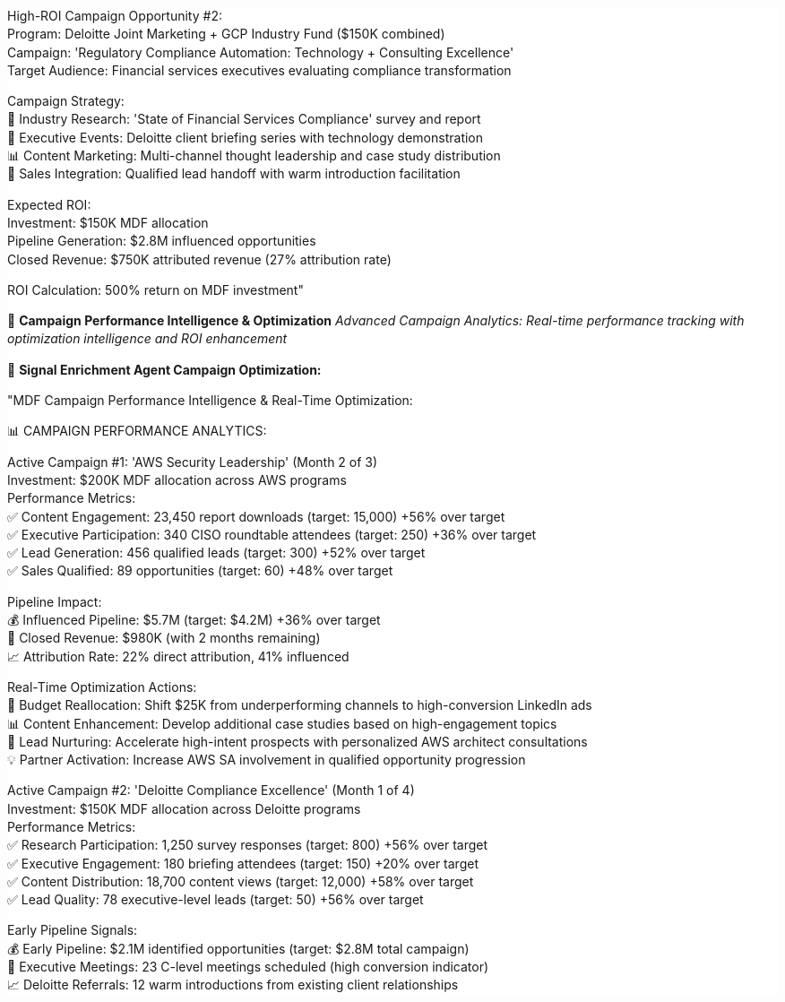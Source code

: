 High-ROI Campaign Opportunity \#2:  
Program: Deloitte Joint Marketing \+ GCP Industry Fund ($150K combined)  
Campaign: 'Regulatory Compliance Automation: Technology \+ Consulting Excellence'  
Target Audience: Financial services executives evaluating compliance transformation

Campaign Strategy:  
🏢 Industry Research: 'State of Financial Services Compliance' survey and report  
👑 Executive Events: Deloitte client briefing series with technology demonstration  
📊 Content Marketing: Multi-channel thought leadership and case study distribution  
🎯 Sales Integration: Qualified lead handoff with warm introduction facilitation

Expected ROI:  
Investment: $150K MDF allocation  
Pipeline Generation: $2.8M influenced opportunities    
Closed Revenue: $750K attributed revenue (27% attribution rate)

ROI Calculation: 500% return on MDF investment"

🎯 **Campaign Performance Intelligence & Optimization** *Advanced Campaign Analytics: Real-time performance tracking with optimization intelligence and ROI enhancement*

🤖 **Signal Enrichment Agent Campaign Optimization:**

"MDF Campaign Performance Intelligence & Real-Time Optimization:

📊 CAMPAIGN PERFORMANCE ANALYTICS:

Active Campaign \#1: 'AWS Security Leadership' (Month 2 of 3\)  
Investment: $200K MDF allocation across AWS programs  
Performance Metrics:  
✅ Content Engagement: 23,450 report downloads (target: 15,000) \+56% over target  
✅ Executive Participation: 340 CISO roundtable attendees (target: 250\) \+36% over target    
✅ Lead Generation: 456 qualified leads (target: 300\) \+52% over target  
✅ Sales Qualified: 89 opportunities (target: 60\) \+48% over target

Pipeline Impact:  
💰 Influenced Pipeline: $5.7M (target: $4.2M) \+36% over target  
🎯 Closed Revenue: $980K (with 2 months remaining)   
📈 Attribution Rate: 22% direct attribution, 41% influenced

Real-Time Optimization Actions:  
🚀 Budget Reallocation: Shift $25K from underperforming channels to high-conversion LinkedIn ads  
📊 Content Enhancement: Develop additional case studies based on high-engagement topics  
🎯 Lead Nurturing: Accelerate high-intent prospects with personalized AWS architect consultations  
💡 Partner Activation: Increase AWS SA involvement in qualified opportunity progression

Active Campaign \#2: 'Deloitte Compliance Excellence' (Month 1 of 4\)  
Investment: $150K MDF allocation across Deloitte programs  
Performance Metrics:  
✅ Research Participation: 1,250 survey responses (target: 800\) \+56% over target  
✅ Executive Engagement: 180 briefing attendees (target: 150\) \+20% over target  
✅ Content Distribution: 18,700 content views (target: 12,000) \+58% over target  
✅ Lead Quality: 78 executive-level leads (target: 50\) \+56% over target

Early Pipeline Signals:  
💰 Early Pipeline: $2.1M identified opportunities (target: $2.8M total campaign)  
🎯 Executive Meetings: 23 C-level meetings scheduled (high conversion indicator)  
📈 Deloitte Referrals: 12 warm introductions from existing client relationships
